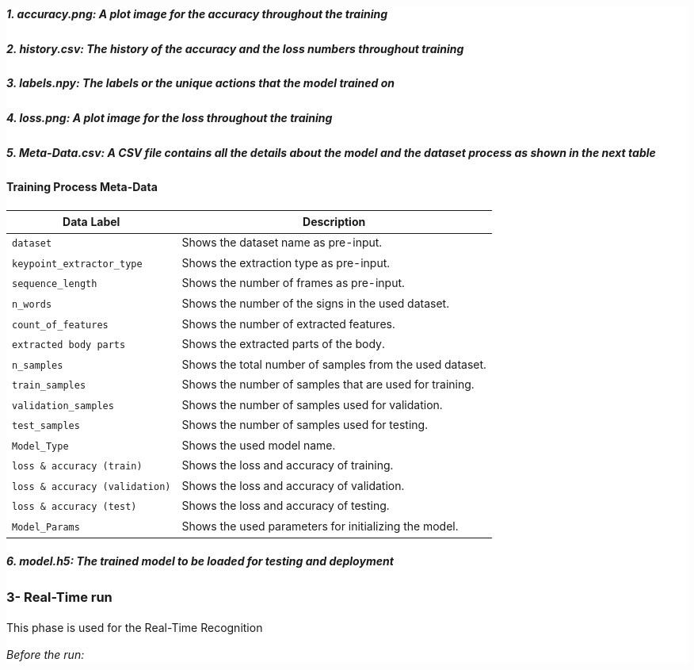 ##### 1. accuracy.png: A plot image for the accuracy throughout the training
##### 2. history.csv: The history of the accuracy and the loss numbers throughout training
##### 3. labels.npy: The labels or the unique actions that the model trained on
##### 4. loss.png: A plot image for the loss throughout the training
##### 5. Meta-Data.csv: A CSV file contains all the details about the model and the dataset process as shown in the next table

#### Training Process Meta-Data

| Data Label                     | Description                                |
| ----------------------------- | ------------------------------------------ |
| `dataset`                        | Shows the dataset name as pre-input. |
| `keypoint_extractor_type`                  | Shows the extraction type as pre-input. |
| `sequence_length`         | Shows the number of frames as pre-input. |
| `n_words` | Shows the number of the signs in the used dataset. |
| `count_of_features`        | Shows the number of extracted features. |
| `extracted body parts` | Shows the extracted parts of the body. |
| `n_samples`               | Shows the total number of samples from the used dataset. |
| `train_samples`              | Shows the number of samples that are used for training. |
| `validation_samples`         | Shows the number of samples used for validation. |
| `test_samples`               | Shows the number of samples used for testing. |
| `Model_Type`                 | Shows the used model name. |
| `loss & accuracy (train)`                | Shows the loss and accuracy of training. |
| `loss & accuracy (validation)`           | Shows the loss and accuracy of validation. |
| `loss & accuracy (test)`                 | Shows the loss and accuracy of testing. |
| `Model_Params`               | Shows the used parameters for initializing the model. |

##### 6. model.h5: The trained model to be loaded for testing and deployment

### 3- Real-Time run
This phase is used for the Real-Time Recognition


_Before the run:_
